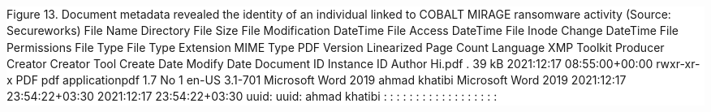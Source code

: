Figure 13\. Document metadata revealed the identity of an individual linked to COBALT MIRAGE ransomware activity (Source: Secureworks)
File Name
Directory
File Size
File Modification DateTime
File Access DateTime
File Inode Change DateTime
File Permissions
File Type
File Type Extension
MIME Type
PDF Version
Linearized
Page Count
Language
XMP Toolkit
Producer
Creator
Creator Tool
Create Date
Modify Date
Document ID
Instance ID
Author
Hi.pdf
.
39 kB
2021:12:17 08:55:00\+00:00
rwxr\-xr\-x
PDF
pdf
applicationpdf
1\.7
No
1
en\-US
3\.1\-701
Microsoft Word 2019
ahmad khatibi
Microsoft Word 2019
2021:12:17 23:54:22\+03:30
2021:12:17 23:54:22\+03:30
uuid:
uuid:
ahmad khatibi
:
:
:
: 
: 
: 
: 
: 
: 
: 
: 
: 
: 
: 
: 
: 
: 
: 